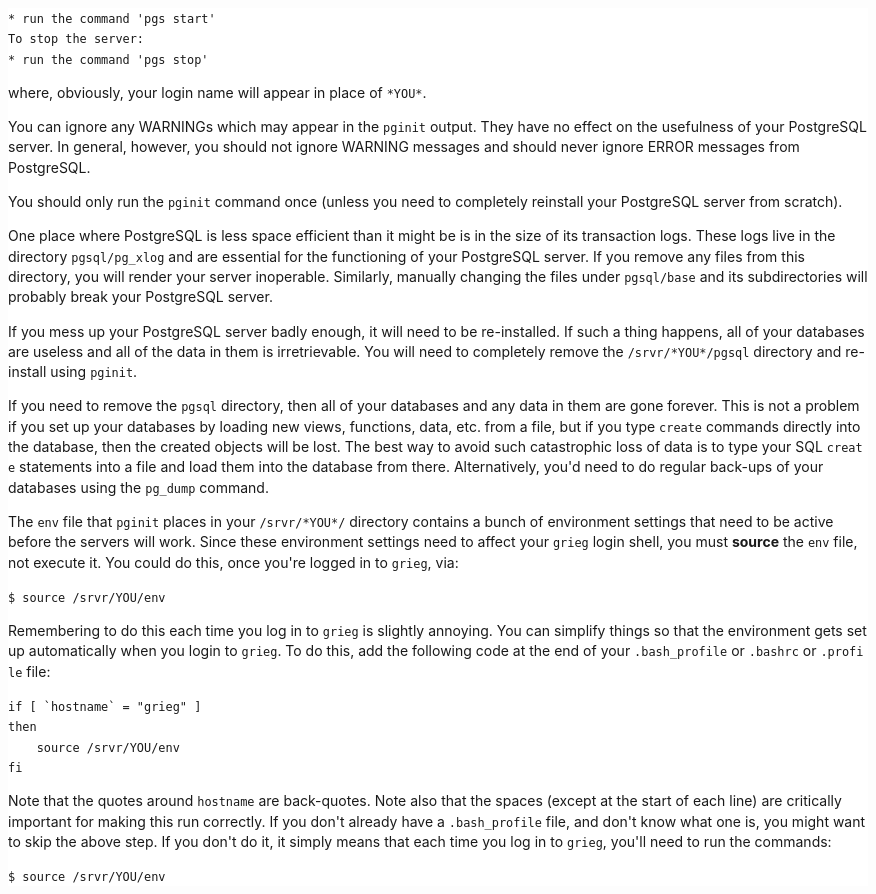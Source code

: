 ```
* run the command 'pgs start'
To stop the server:
* run the command 'pgs stop'
```

where, obviously, your login name will appear in place of `*YOU*`.

You can ignore any WARNINGs which may appear in the `pginit` output. They have no effect on the usefulness of your PostgreSQL server. In general, however, you should not ignore WARNING messages and should never ignore ERROR messages from PostgreSQL.

You should only run the `pginit` command once (unless you need to completely reinstall your PostgreSQL server from scratch).

One place where PostgreSQL is less space efficient than it might be is in the size of its transaction logs. These logs live in the directory `pgsql/pg_xlog` and are essential for the functioning of your PostgreSQL server. If you remove any files from this directory, you will render your server inoperable. Similarly, manually changing the files under `pgsql/base` and its subdirectories will probably break your PostgreSQL server.

If you mess up your PostgreSQL server badly enough, it will need to be re-installed. If such a thing happens, all of your databases are useless and all of the data in them is irretrievable. You will need to completely remove the `/srvr/*YOU*/pgsql` directory and re-install using `pginit`.

If you need to remove the `pgsql` directory, then all of your databases and any data in them are gone forever. This is not a problem if you set up your databases by loading new views, functions, data, etc. from a file, but if you type `create` commands directly into the database, then the created objects will be lost. The best way to avoid such catastrophic loss of data is to type your SQL `create` statements into a file and load them into the database from there. Alternatively, you'd need to do regular back-ups of your databases using the `pg_dump` command.

The `env` file that `pginit` places in your `/srvr/*YOU*/` directory contains a bunch of environment settings that need to be active before the servers will work. Since these environment settings need to affect your `grieg` login shell, you must **source** the `env` file, not execute it. You could do this, once you're logged in to `grieg`, via:

```
$ source /srvr/YOU/env
```

Remembering to do this each time you log in to `grieg` is slightly annoying. You can simplify things so that the environment gets set up automatically when you login to `grieg`. To do this, add the following code at the end of your `.bash_profile` or `.bashrc` or `.profile` file:

```
if [ `hostname` = "grieg" ]
then
    source /srvr/YOU/env
fi
```

Note that the quotes around `hostname` are back-quotes. Note also that the spaces (except at the start of each line) are critically important for making this run correctly. If you don't already have a `.bash_profile` file, and don't know what one is, you might want to skip the above step. If you don't do it, it simply means that each time you log in to `grieg`, you'll need to run the commands:

```
$ source /srvr/YOU/env
```
